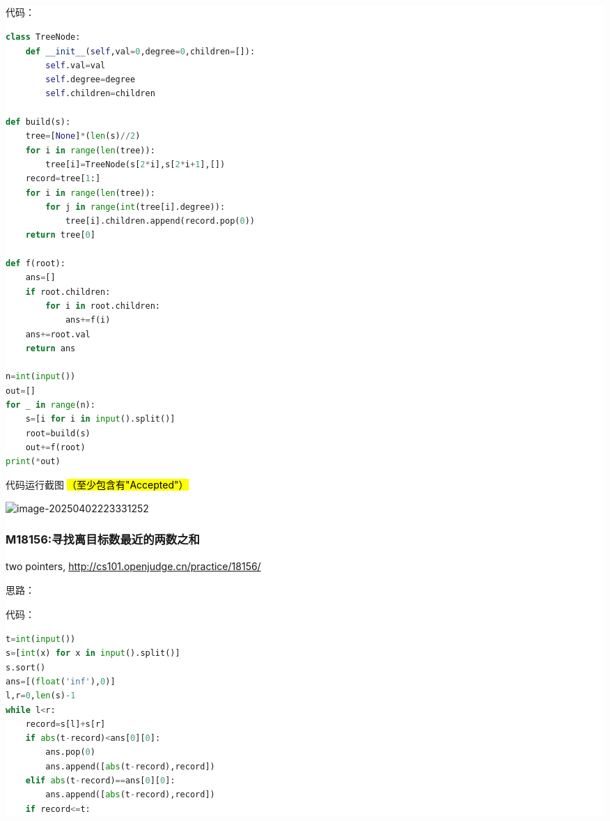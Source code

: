 代码：

```python
class TreeNode:
    def __init__(self,val=0,degree=0,children=[]):
        self.val=val
        self.degree=degree
        self.children=children
        
def build(s):
    tree=[None]*(len(s)//2)
    for i in range(len(tree)):
        tree[i]=TreeNode(s[2*i],s[2*i+1],[])
    record=tree[1:]
    for i in range(len(tree)):
        for j in range(int(tree[i].degree)):
            tree[i].children.append(record.pop(0))
    return tree[0]
    
def f(root):
    ans=[]
    if root.children:
        for i in root.children:
            ans+=f(i)
    ans+=root.val
    return ans   
      
n=int(input())
out=[]
for _ in range(n):
    s=[i for i in input().split()]
    root=build(s)
    out+=f(root)
print(*out)
```



代码运行截图 <mark>（至少包含有"Accepted"）</mark>

![image-20250402223331252](C:\Users\lp\AppData\Roaming\Typora\typora-user-images\image-20250402223331252.png)



### M18156:寻找离目标数最近的两数之和

two pointers, http://cs101.openjudge.cn/practice/18156/



思路：



代码：

```python
t=int(input())
s=[int(x) for x in input().split()]
s.sort()
ans=[(float('inf'),0)]
l,r=0,len(s)-1
while l<r:
    record=s[l]+s[r]
    if abs(t-record)<ans[0][0]:
        ans.pop(0)
        ans.append([abs(t-record),record])
    elif abs(t-record)==ans[0][0]:
        ans.append([abs(t-record),record])
    if record<=t:
```